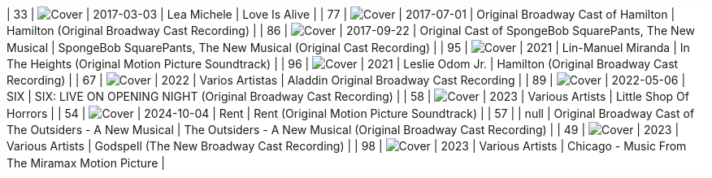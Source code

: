| 33 | ![Cover](https://i.discogs.com/YdWYSIo3GB-6GPBoydMungjLVO3upbZo9yJcti8AEsM/rs:fit/g:sm/q:40/h:150/w:150/czM6Ly9kaXNjb2dz/LWRhdGFiYXNlLWlt/YWdlcy9SLTEwMDM0/MjgyLTE0OTA0Njk3/ODQtOTkxNi5qcGVn.jpeg) | 2017-03-03 | Lea Michele | Love Is Alive |
| 77 | ![Cover](https://i.discogs.com/yLAF9zBEsbodPsF0fi8vKUEkUrMJ98Nf2s1crwzmCLs/rs:fit/g:sm/q:40/h:150/w:150/czM6Ly9kaXNjb2dz/LWRhdGFiYXNlLWlt/YWdlcy9SLTEwNTA4/MjEyLTE0OTg4OTQ3/MDctOTQxMi5qcGVn.jpeg) | 2017-07-01 | Original Broadway Cast of Hamilton | Hamilton (Original Broadway Cast Recording) |
| 86 | ![Cover](https://i.discogs.com/9jEWmRMjIljNanhwokpIGPPF2bElXjYbrHpgTy6Nk-w/rs:fit/g:sm/q:40/h:150/w:150/czM6Ly9kaXNjb2dz/LWRhdGFiYXNlLWlt/YWdlcy9SLTEwOTA2/MzY1LTE1MDYzMDAy/MzItNDMwOS5qcGVn.jpeg) | 2017-09-22 | Original Cast of SpongeBob SquarePants, The New Musical | SpongeBob SquarePants, The New Musical (Original Cast Recording) |
| 95 | ![Cover](https://i.discogs.com/9g_mcPT9PQIH3YlsD1a_pAGWPtPV-I51dkl3h_qO8KA/rs:fit/g:sm/q:40/h:150/w:150/czM6Ly9kaXNjb2dz/LWRhdGFiYXNlLWlt/YWdlcy9SLTE5MzA0/MTAxLTE2MjYzNjY5/NjAtNDU5NC5qcGVn.jpeg) | 2021 | Lin-Manuel Miranda | In The Heights (Original Motion Picture Soundtrack) |
| 96 | ![Cover](https://i.discogs.com/Pxhx1AAROufrkxMKmcHkzt3yZU4Krgt3Mg5y4spz_D4/rs:fit/g:sm/q:40/h:150/w:150/czM6Ly9kaXNjb2dz/LWRhdGFiYXNlLWlt/YWdlcy9SLTIwMzc5/MTAzLTE2MzI2ODM0/NzctNDYwNy5qcGVn.jpeg) | 2021 | Leslie Odom Jr. | Hamilton (Original Broadway Cast Recording) |
| 67 | ![Cover](https://i.discogs.com/derSKV-Hb1w6YevnwQKB2zGgl8kV60f2uodu5pCFfC0/rs:fit/g:sm/q:40/h:150/w:150/czM6Ly9kaXNjb2dz/LWRhdGFiYXNlLWlt/YWdlcy9SLTIxOTM0/MTcxLTE2NDM0MTkw/MTMtNDU0My5qcGVn.jpeg) | 2022 | Varios Artistas | Aladdin Original Broadway Cast Recording |
| 89 | ![Cover](https://i.discogs.com/rHy7cKhYLSGUzxiMv0TmPIm6vog24A_jza6iJ1X0FTY/rs:fit/g:sm/q:40/h:150/w:150/czM6Ly9kaXNjb2dz/LWRhdGFiYXNlLWlt/YWdlcy9SLTIzODAx/MDMzLTE2NTcxMTY3/NzYtNTQwMC5qcGVn.jpeg) | 2022-05-06 | SIX | SIX: LIVE ON OPENING NIGHT (Original Broadway Cast Recording) |
| 58 | ![Cover](https://i.discogs.com/lB-sJBd_jopMdaAe8_enDHBhRT9YRVRf89kcPeXYBmo/rs:fit/g:sm/q:40/h:150/w:150/czM6Ly9kaXNjb2dz/LWRhdGFiYXNlLWlt/YWdlcy9SLTIyNTk2/NTgtMTQ5MDA5MDQ5/MS0yNTM3LmpwZWc.jpeg) | 2023 | Various Artists | Little Shop Of Horrors |
| 54 | ![Cover](https://i.discogs.com/IQu1P2nlYW3TsFtmBFAwVKhx_mWlAfxJZKI3l1kPvcY/rs:fit/g:sm/q:40/h:150/w:150/czM6Ly9kaXNjb2dz/LWRhdGFiYXNlLWlt/YWdlcy9SLTEzNTgx/NzY1LTE1NTY5MDkz/NDEtNjkzNC5qcGVn.jpeg) | 2024-10-04 | Rent | Rent (Original Motion Picture Soundtrack) |
| 57 |  | null | Original Broadway Cast of The Outsiders - A New Musical | The Outsiders - A New Musical (Original Broadway Cast Recording) |
| 49 | ![Cover](https://i.discogs.com/HW14VQKmpAkIKawWtRM55k_ZzF0WM39MetWNrtj0sMg/rs:fit/g:sm/q:40/h:150/w:150/czM6Ly9kaXNjb2dz/LWRhdGFiYXNlLWlt/YWdlcy9SLTUzMTQ5/MzUtMTM5MTkyMjM4/Ny01NTM5LmpwZWc.jpeg) | 2023 | Various Artists | Godspell (The New Broadway Cast Recording) |
| 98 | ![Cover](https://i.discogs.com/HW14VQKmpAkIKawWtRM55k_ZzF0WM39MetWNrtj0sMg/rs:fit/g:sm/q:40/h:150/w:150/czM6Ly9kaXNjb2dz/LWRhdGFiYXNlLWlt/YWdlcy9SLTUzMTQ5/MzUtMTM5MTkyMjM4/Ny01NTM5LmpwZWc.jpeg) | 2023 | Various Artists | Chicago - Music From The Miramax Motion Picture |